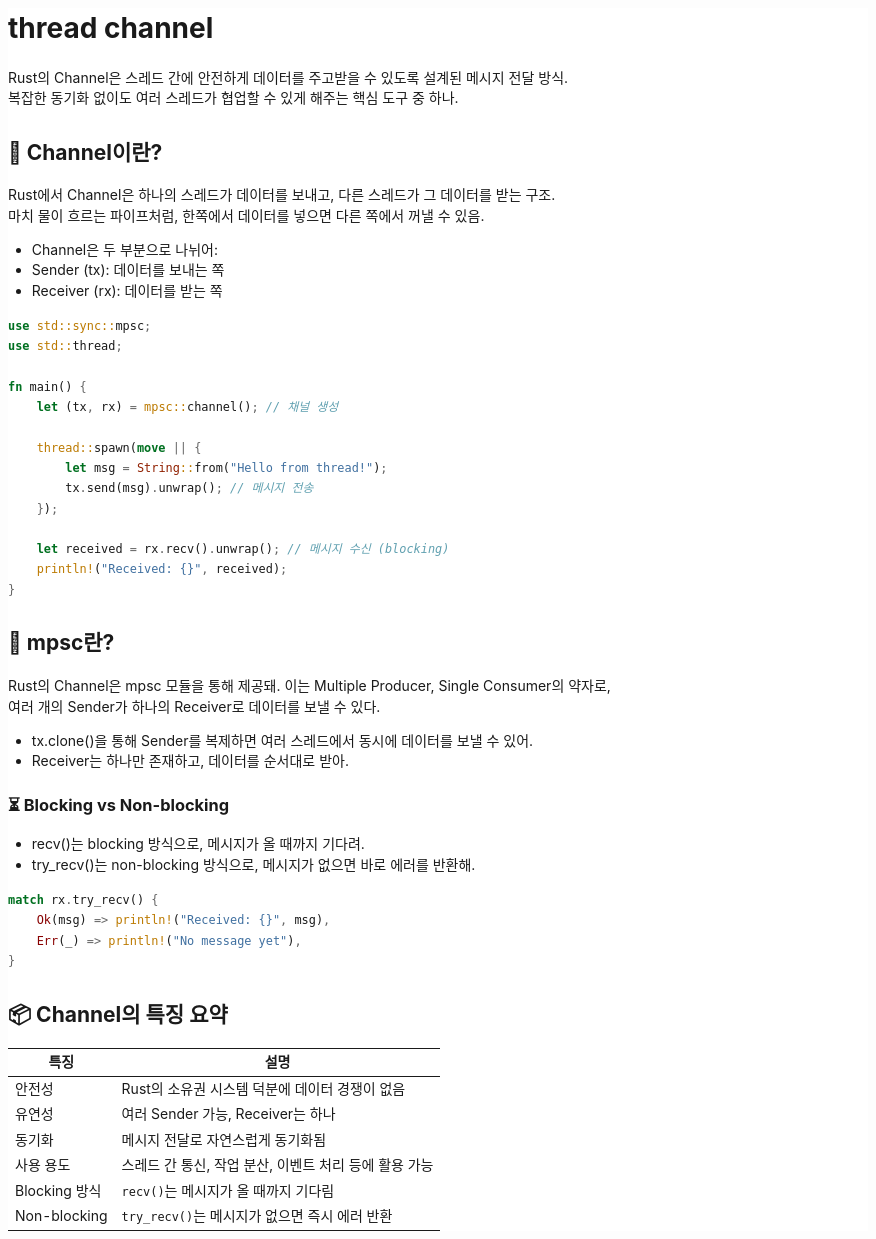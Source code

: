 # thread channel
Rust의 Channel은 스레드 간에 안전하게 데이터를 주고받을 수 있도록 설계된 메시지 전달 방식.  
복잡한 동기화 없이도 여러 스레드가 협업할 수 있게 해주는 핵심 도구 중 하나.

## 🧵 Channel이란?
Rust에서 Channel은 하나의 스레드가 데이터를 보내고, 다른 스레드가 그 데이터를 받는 구조.  
마치 물이 흐르는 파이프처럼, 한쪽에서 데이터를 넣으면 다른 쪽에서 꺼낼 수 있음.
- Channel은 두 부분으로 나뉘어:
- Sender (tx): 데이터를 보내는 쪽
- Receiver (rx): 데이터를 받는 쪽
```rust
use std::sync::mpsc;
use std::thread;

fn main() {
    let (tx, rx) = mpsc::channel(); // 채널 생성

    thread::spawn(move || {
        let msg = String::from("Hello from thread!");
        tx.send(msg).unwrap(); // 메시지 전송
    });

    let received = rx.recv().unwrap(); // 메시지 수신 (blocking)
    println!("Received: {}", received);
}
```


## 🔁 mpsc란?
Rust의 Channel은 mpsc 모듈을 통해 제공돼. 이는 Multiple Producer, Single Consumer의 약자로,  
여러 개의 Sender가 하나의 Receiver로 데이터를 보낼 수 있다.
- tx.clone()을 통해 Sender를 복제하면 여러 스레드에서 동시에 데이터를 보낼 수 있어.
- Receiver는 하나만 존재하고, 데이터를 순서대로 받아.

### ⏳ Blocking vs Non-blocking
- recv()는 blocking 방식으로, 메시지가 올 때까지 기다려.
- try_recv()는 non-blocking 방식으로, 메시지가 없으면 바로 에러를 반환해.
```rust
match rx.try_recv() {
    Ok(msg) => println!("Received: {}", msg),
    Err(_) => println!("No message yet"),
}
```


## 📦 Channel의 특징 요약
| 특징           | 설명                                                         |
|----------------|--------------------------------------------------------------|
| 안전성         | Rust의 소유권 시스템 덕분에 데이터 경쟁이 없음              |
| 유연성         | 여러 Sender 가능, Receiver는 하나                            |
| 동기화         | 메시지 전달로 자연스럽게 동기화됨                            |
| 사용 용도      | 스레드 간 통신, 작업 분산, 이벤트 처리 등에 활용 가능        |
| Blocking 방식  | `recv()`는 메시지가 올 때까지 기다림                         |
| Non-blocking   | `try_recv()`는 메시지가 없으면 즉시 에러 반환                |
